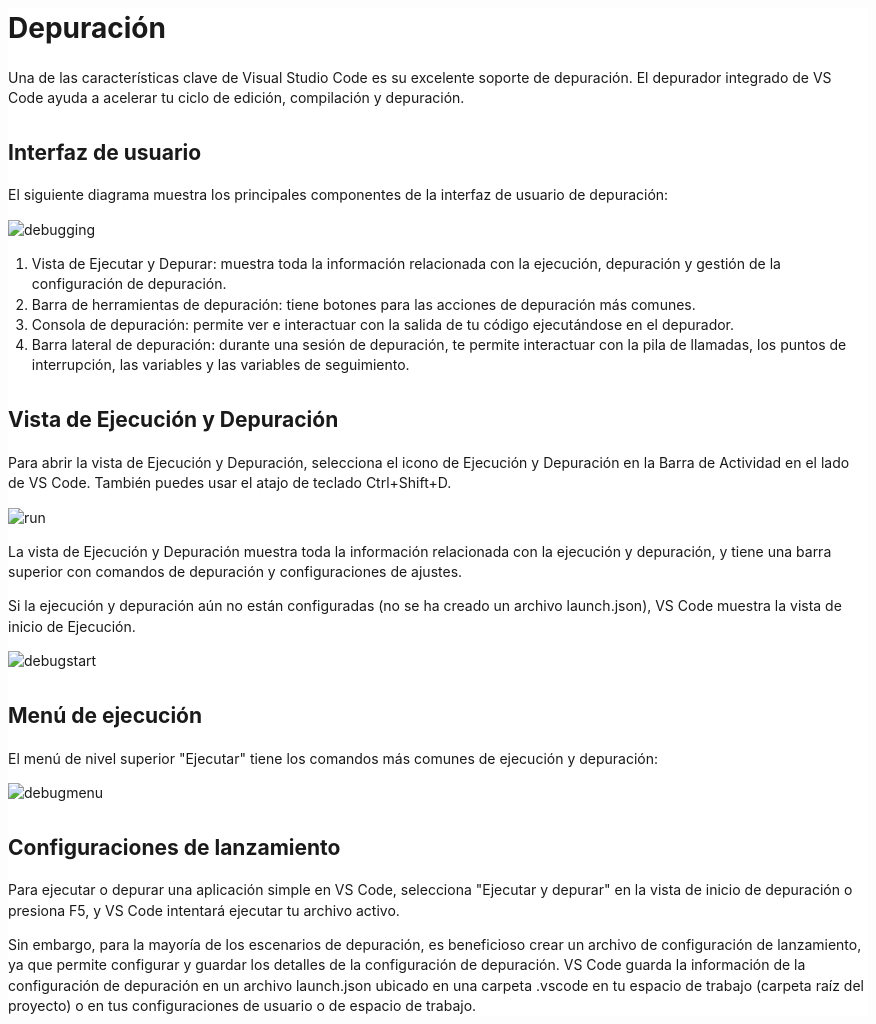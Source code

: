 # Depuración

Una de las características clave de Visual Studio Code es su excelente soporte de depuración. El depurador integrado de VS Code ayuda a acelerar tu ciclo de edición, compilación y depuración.

## Interfaz de usuario

El siguiente diagrama muestra los principales componentes de la interfaz de usuario de depuración:


![debugging](/img/user-guide/debugging/debugging_hero.png)

1. Vista de Ejecutar y Depurar: muestra toda la información relacionada con la ejecución, depuración y gestión de la configuración de depuración.
2. Barra de herramientas de depuración: tiene botones para las acciones de depuración más comunes.
3. Consola de depuración: permite ver e interactuar con la salida de tu código ejecutándose en el depurador.
4. Barra lateral de depuración: durante una sesión de depuración, te permite interactuar con la pila de llamadas, los puntos de interrupción, las variables y las variables de seguimiento.

## Vista de Ejecución y Depuración

Para abrir la vista de Ejecución y Depuración, selecciona el icono de Ejecución y Depuración en la Barra de Actividad en el lado de VS Code. También puedes usar el atajo de teclado Ctrl+Shift+D.

![run](/img/user-guide/debugging/run.png)

La vista de Ejecución y Depuración muestra toda la información relacionada con la ejecución y depuración, y tiene una barra superior con comandos de depuración y configuraciones de ajustes.

Si la ejecución y depuración aún no están configuradas (no se ha creado un archivo launch.json), VS Code muestra la vista de inicio de Ejecución.

![debugstart](/img/user-guide/debugging/debug-start.png)

## Menú de ejecución

El menú de nivel superior "Ejecutar" tiene los comandos más comunes de ejecución y depuración:

![debugmenu](/img/user-guide/debugging/debug-menu.png)

## Configuraciones de lanzamiento

Para ejecutar o depurar una aplicación simple en VS Code, selecciona "Ejecutar y depurar" en la vista de inicio de depuración o presiona F5, y VS Code intentará ejecutar tu archivo activo.

Sin embargo, para la mayoría de los escenarios de depuración, es beneficioso crear un archivo de configuración de lanzamiento, ya que permite configurar y guardar los detalles de la configuración de depuración. VS Code guarda la información de la configuración de depuración en un archivo launch.json ubicado en una carpeta .vscode en tu espacio de trabajo (carpeta raíz del proyecto) o en tus configuraciones de usuario o de espacio de trabajo.
